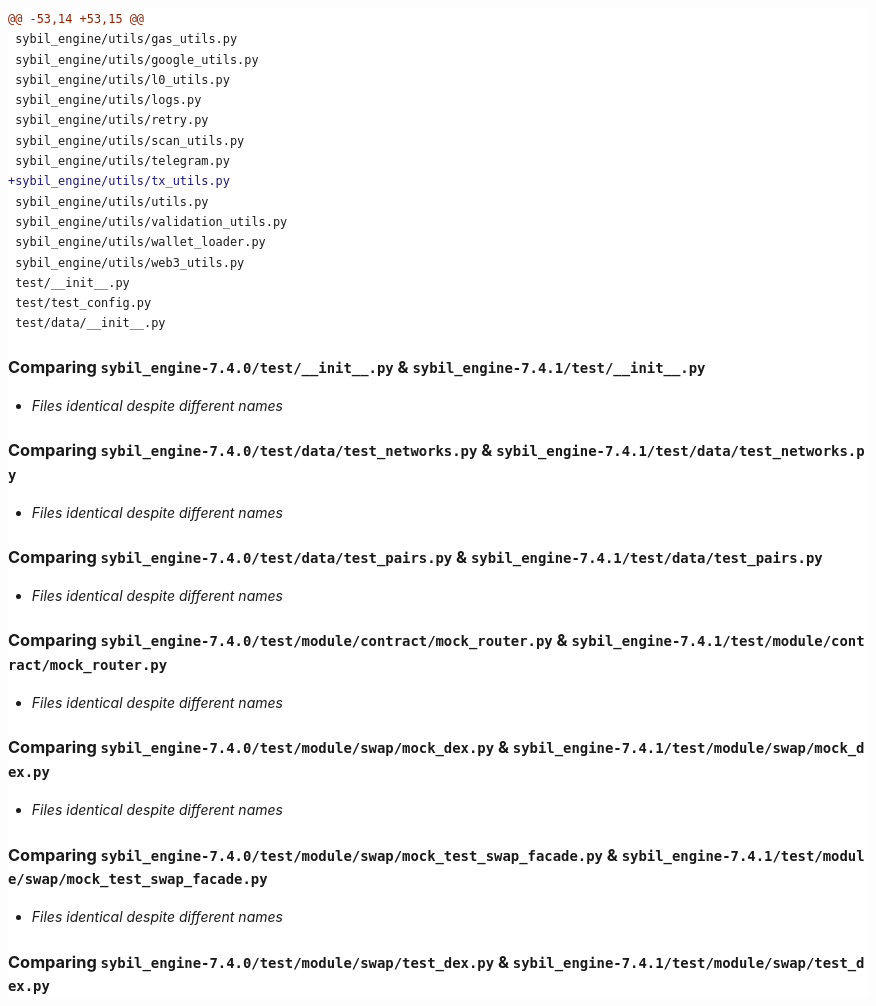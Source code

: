 ```diff
@@ -53,14 +53,15 @@
 sybil_engine/utils/gas_utils.py
 sybil_engine/utils/google_utils.py
 sybil_engine/utils/l0_utils.py
 sybil_engine/utils/logs.py
 sybil_engine/utils/retry.py
 sybil_engine/utils/scan_utils.py
 sybil_engine/utils/telegram.py
+sybil_engine/utils/tx_utils.py
 sybil_engine/utils/utils.py
 sybil_engine/utils/validation_utils.py
 sybil_engine/utils/wallet_loader.py
 sybil_engine/utils/web3_utils.py
 test/__init__.py
 test/test_config.py
 test/data/__init__.py
```

### Comparing `sybil_engine-7.4.0/test/__init__.py` & `sybil_engine-7.4.1/test/__init__.py`

 * *Files identical despite different names*

### Comparing `sybil_engine-7.4.0/test/data/test_networks.py` & `sybil_engine-7.4.1/test/data/test_networks.py`

 * *Files identical despite different names*

### Comparing `sybil_engine-7.4.0/test/data/test_pairs.py` & `sybil_engine-7.4.1/test/data/test_pairs.py`

 * *Files identical despite different names*

### Comparing `sybil_engine-7.4.0/test/module/contract/mock_router.py` & `sybil_engine-7.4.1/test/module/contract/mock_router.py`

 * *Files identical despite different names*

### Comparing `sybil_engine-7.4.0/test/module/swap/mock_dex.py` & `sybil_engine-7.4.1/test/module/swap/mock_dex.py`

 * *Files identical despite different names*

### Comparing `sybil_engine-7.4.0/test/module/swap/mock_test_swap_facade.py` & `sybil_engine-7.4.1/test/module/swap/mock_test_swap_facade.py`

 * *Files identical despite different names*

### Comparing `sybil_engine-7.4.0/test/module/swap/test_dex.py` & `sybil_engine-7.4.1/test/module/swap/test_dex.py`
